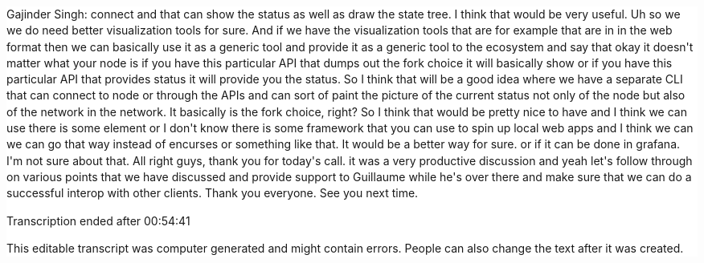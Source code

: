 Gajinder Singh: connect and that can show the status as well as draw the state tree. I think that would be very useful. Uh so we we do need better visualization tools for sure. And if we have the visualization tools that are for example that are in in the web format then we can basically use it as a generic tool and provide it as a generic tool to the ecosystem and say that okay it doesn't matter what your node is if you have this particular API that dumps out the fork choice it will basically show or if you have this particular API that provides status it will provide you the status. So I think that will be a good idea where we have a separate CLI that can connect to node or through the APIs and can sort of paint the picture of the current status not only of the node but also of the network in the network. It basically is the fork choice, right? So I think that would be pretty nice to have and I think we can use there is some element or I don't know there is some framework that you can use to spin up local web apps and I think we can we can go that way instead of encurses or something like that. It would be a better way for sure. or if it can be done in grafana. I'm not sure about that. All right guys, thank you for today's call. it was a very productive discussion and yeah let's follow through on various points that we have discussed and provide support to Guillaume while he's over there and make sure that we can do a successful interop with other clients. Thank you everyone. See you next time.
 
 
Transcription ended after 00:54:41

This editable transcript was computer generated and might contain errors. People can also change the text after it was created.
